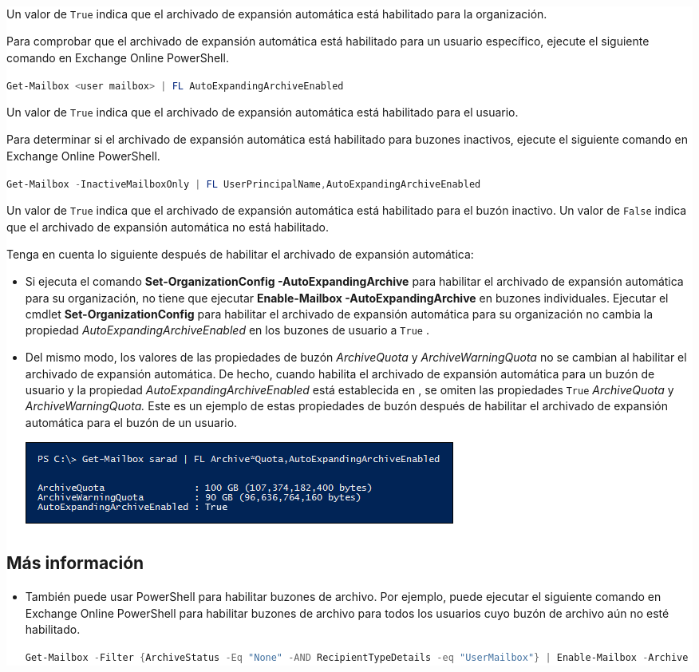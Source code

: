 Un valor de  `True` indica que el archivado de expansión automática está habilitado para la organización. 
  
Para comprobar que el archivado de expansión automática está habilitado para un usuario específico, ejecute el siguiente comando en Exchange Online PowerShell.
  
```powershell
Get-Mailbox <user mailbox> | FL AutoExpandingArchiveEnabled
```

Un valor de  `True` indica que el archivado de expansión automática está habilitado para el usuario.
  
Para determinar si el archivado de expansión automática está habilitado para buzones inactivos, ejecute el siguiente comando en Exchange Online PowerShell.
  
```powershell
Get-Mailbox -InactiveMailboxOnly | FL UserPrincipalName,AutoExpandingArchiveEnabled
```

Un valor de  `True` indica que el archivado de expansión automática está habilitado para el buzón inactivo. Un valor de `False` indica que el archivado de expansión automática no está habilitado.

Tenga en cuenta lo siguiente después de habilitar el archivado de expansión automática:
  
- Si ejecuta el comando **Set-OrganizationConfig -AutoExpandingArchive** para habilitar el archivado de expansión automática para su organización, no tiene que ejecutar **Enable-Mailbox -AutoExpandingArchive** en buzones individuales. Ejecutar el cmdlet **Set-OrganizationConfig** para habilitar el archivado de expansión automática para su organización no cambia la propiedad  *AutoExpandingArchiveEnabled*  en los buzones de usuario a `True` .

- Del mismo modo, los valores de las propiedades de buzón  *ArchiveQuota*  y  *ArchiveWarningQuota*  no se cambian al habilitar el archivado de expansión automática. De hecho, cuando habilita el archivado de expansión automática para un buzón de usuario y la propiedad *AutoExpandingArchiveEnabled* está establecida en , se omiten las propiedades `True` *ArchiveQuota* y *ArchiveWarningQuota.* Este es un ejemplo de estas propiedades de buzón después de habilitar el archivado de expansión automática para el buzón de un usuario. 

    ![Las propiedades ArchiveQuota y ArchiveWarningQuota se omiten después de habilitar el archivado de expansión automática](../media/6a1c1b69-5c4c-4267-aac8-53577667f03e.png)

## <a name="more-information"></a>Más información

- También puede usar PowerShell para habilitar buzones de archivo. Por ejemplo, puede ejecutar el siguiente comando en Exchange Online PowerShell para habilitar buzones de archivo para todos los usuarios cuyo buzón de archivo aún no esté habilitado.

    ```powershell
    Get-Mailbox -Filter {ArchiveStatus -Eq "None" -AND RecipientTypeDetails -eq "UserMailbox"} | Enable-Mailbox -Archive
    ```
